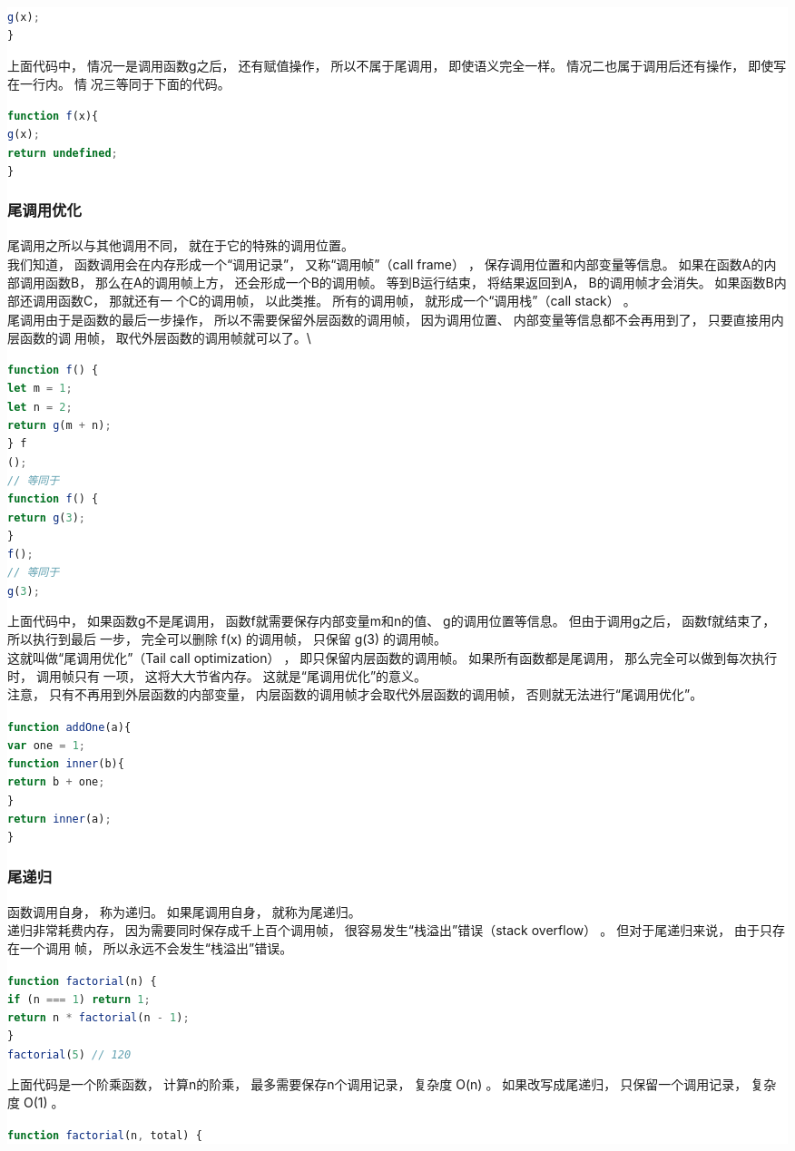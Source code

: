 ```javascript
g(x);
}
```
上面代码中， 情况一是调用函数g之后， 还有赋值操作， 所以不属于尾调用， 即使语义完全一样。 情况二也属于调用后还有操作， 即使写在一行内。 情
况三等同于下面的代码。
```javascript
function f(x){
g(x);
return undefined;
}
```

### 尾调用优化
尾调用之所以与其他调用不同， 就在于它的特殊的调用位置。\
我们知道， 函数调用会在内存形成一个“调用记录”， 又称“调用帧”（call frame） ， 保存调用位置和内部变量等信息。 如果在函数A的内部调用函数B，
那么在A的调用帧上方， 还会形成一个B的调用帧。 等到B运行结束， 将结果返回到A， B的调用帧才会消失。 如果函数B内部还调用函数C， 那就还有一
个C的调用帧， 以此类推。 所有的调用帧， 就形成一个“调用栈”（call stack） 。\
尾调用由于是函数的最后一步操作， 所以不需要保留外层函数的调用帧， 因为调用位置、 内部变量等信息都不会再用到了， 只要直接用内层函数的调
用帧， 取代外层函数的调用帧就可以了。\
```javascript
function f() {
let m = 1;
let n = 2;
return g(m + n);
} f
();
// 等同于
function f() {
return g(3);
} 
f();
// 等同于
g(3);
```
上面代码中， 如果函数g不是尾调用， 函数f就需要保存内部变量m和n的值、 g的调用位置等信息。 但由于调用g之后， 函数f就结束了， 所以执行到最后
一步， 完全可以删除 f(x) 的调用帧， 只保留 g(3) 的调用帧。\
这就叫做“尾调用优化”（Tail call optimization） ， 即只保留内层函数的调用帧。 如果所有函数都是尾调用， 那么完全可以做到每次执行时， 调用帧只有
一项， 这将大大节省内存。 这就是“尾调用优化”的意义。\
注意， 只有不再用到外层函数的内部变量， 内层函数的调用帧才会取代外层函数的调用帧， 否则就无法进行“尾调用优化”。
```javascript
function addOne(a){
var one = 1;
function inner(b){
return b + one;
}
return inner(a);
}
```

### 尾递归
函数调用自身， 称为递归。 如果尾调用自身， 就称为尾递归。\
递归非常耗费内存， 因为需要同时保存成千上百个调用帧， 很容易发生“栈溢出”错误（stack overflow） 。 但对于尾递归来说， 由于只存在一个调用
帧， 所以永远不会发生“栈溢出”错误。
```javascript
function factorial(n) {
if (n === 1) return 1;
return n * factorial(n - 1);
} 
factorial(5) // 120
```
上面代码是一个阶乘函数， 计算n的阶乘， 最多需要保存n个调用记录， 复杂度 O(n) 。
如果改写成尾递归， 只保留一个调用记录， 复杂度 O(1) 。
```javascript
function factorial(n, total) {
```